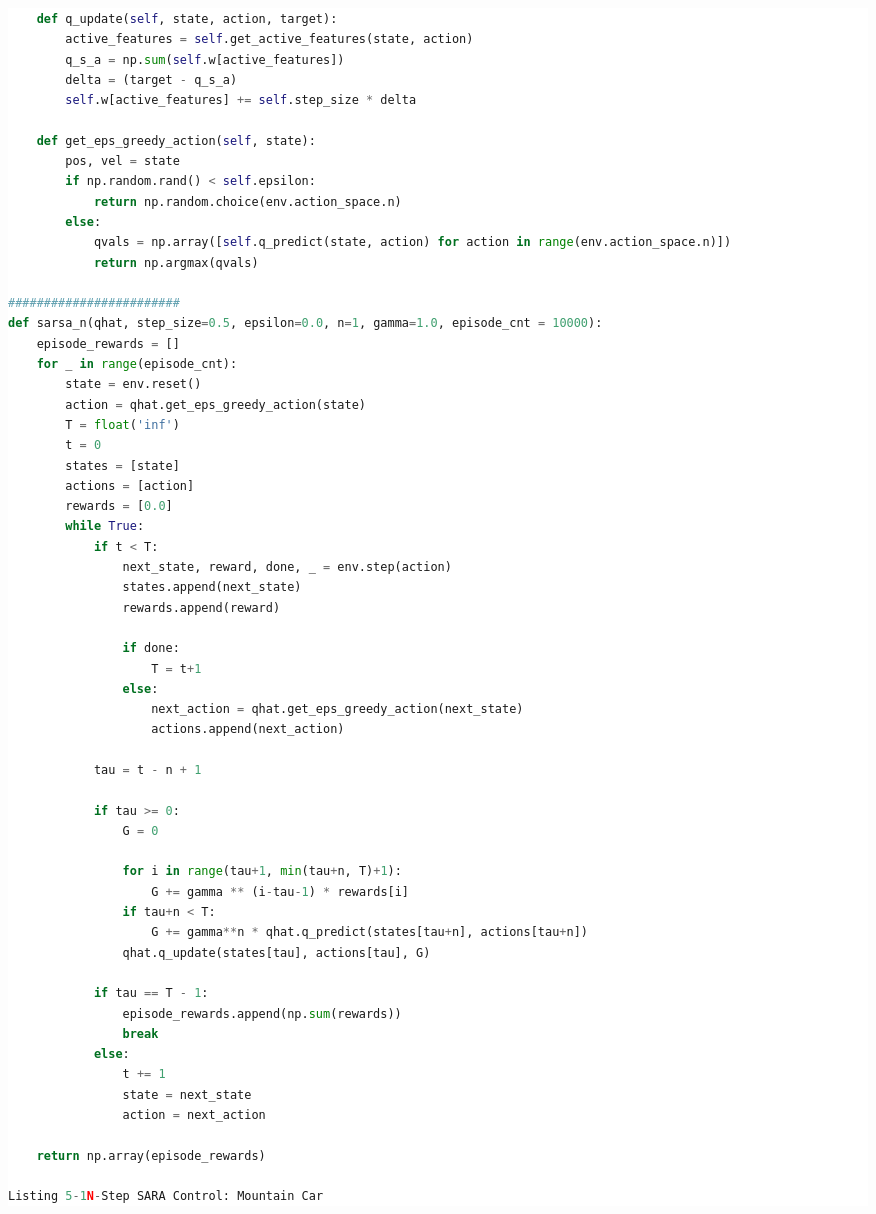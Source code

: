```py
    def q_update(self, state, action, target):
        active_features = self.get_active_features(state, action)
        q_s_a = np.sum(self.w[active_features])
        delta = (target - q_s_a)
        self.w[active_features] += self.step_size * delta

    def get_eps_greedy_action(self, state):
        pos, vel = state
        if np.random.rand() < self.epsilon:
            return np.random.choice(env.action_space.n)
        else:
            qvals = np.array([self.q_predict(state, action) for action in range(env.action_space.n)])
            return np.argmax(qvals)

########################
def sarsa_n(qhat, step_size=0.5, epsilon=0.0, n=1, gamma=1.0, episode_cnt = 10000):
    episode_rewards = []
    for _ in range(episode_cnt):
        state = env.reset()
        action = qhat.get_eps_greedy_action(state)
        T = float('inf')
        t = 0
        states = [state]
        actions = [action]
        rewards = [0.0]
        while True:
            if t < T:
                next_state, reward, done, _ = env.step(action)
                states.append(next_state)
                rewards.append(reward)

                if done:
                    T = t+1
                else:
                    next_action = qhat.get_eps_greedy_action(next_state)
                    actions.append(next_action)

            tau = t - n + 1

            if tau >= 0:
                G = 0

                for i in range(tau+1, min(tau+n, T)+1):
                    G += gamma ** (i-tau-1) * rewards[i]
                if tau+n < T:
                    G += gamma**n * qhat.q_predict(states[tau+n], actions[tau+n])
                qhat.q_update(states[tau], actions[tau], G)

            if tau == T - 1:
                episode_rewards.append(np.sum(rewards))
                break
            else:
                t += 1
                state = next_state
                action = next_action

    return np.array(episode_rewards)

Listing 5-1N-Step SARA Control: Mountain Car

```
